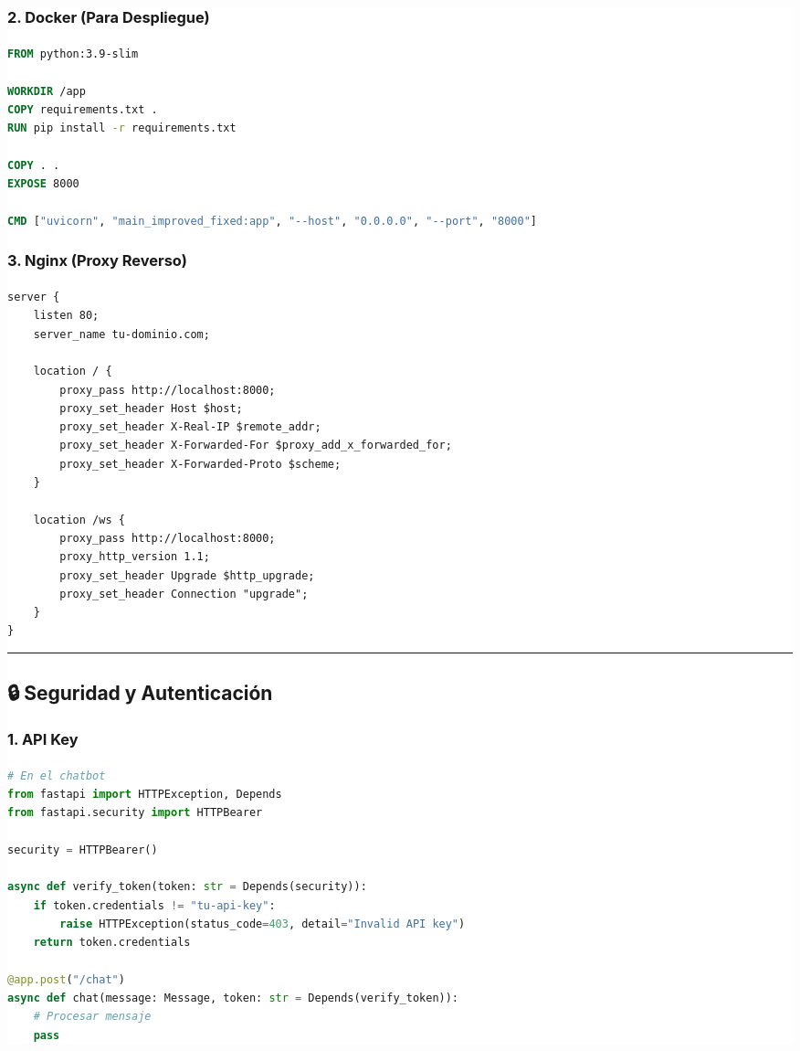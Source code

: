 ### **2. Docker (Para Despliegue)**
```dockerfile
FROM python:3.9-slim

WORKDIR /app
COPY requirements.txt .
RUN pip install -r requirements.txt

COPY . .
EXPOSE 8000

CMD ["uvicorn", "main_improved_fixed:app", "--host", "0.0.0.0", "--port", "8000"]
```

### **3. Nginx (Proxy Reverso)**
```nginx
server {
    listen 80;
    server_name tu-dominio.com;
    
    location / {
        proxy_pass http://localhost:8000;
        proxy_set_header Host $host;
        proxy_set_header X-Real-IP $remote_addr;
        proxy_set_header X-Forwarded-For $proxy_add_x_forwarded_for;
        proxy_set_header X-Forwarded-Proto $scheme;
    }
    
    location /ws {
        proxy_pass http://localhost:8000;
        proxy_http_version 1.1;
        proxy_set_header Upgrade $http_upgrade;
        proxy_set_header Connection "upgrade";
    }
}
```

---

## 🔒 **Seguridad y Autenticación**

### **1. API Key**
```python
# En el chatbot
from fastapi import HTTPException, Depends
from fastapi.security import HTTPBearer

security = HTTPBearer()

async def verify_token(token: str = Depends(security)):
    if token.credentials != "tu-api-key":
        raise HTTPException(status_code=403, detail="Invalid API key")
    return token.credentials

@app.post("/chat")
async def chat(message: Message, token: str = Depends(verify_token)):
    # Procesar mensaje
    pass
```
